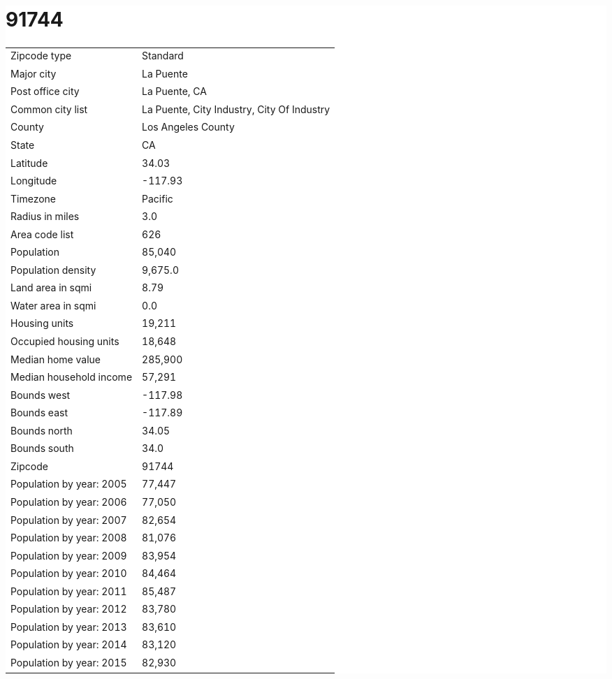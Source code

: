 91744
=====
|||
|--|--|
|Zipcode type|Standard|
|Major city|La Puente|
|Post office city|La Puente, CA|
|Common city list|La Puente, City Industry, City Of Industry|
|County|Los Angeles County|
|State|CA|
|Latitude|34.03|
|Longitude|-117.93|
|Timezone|Pacific|
|Radius in miles|3.0|
|Area code list|626|
|Population|85,040|
|Population density|9,675.0|
|Land area in sqmi|8.79|
|Water area in sqmi|0.0|
|Housing units|19,211|
|Occupied housing units|18,648|
|Median home value|285,900|
|Median household income|57,291|
|Bounds west|-117.98|
|Bounds east|-117.89|
|Bounds north|34.05|
|Bounds south|34.0|
|Zipcode|91744|
|Population by year: 2005|77,447|
|Population by year: 2006|77,050|
|Population by year: 2007|82,654|
|Population by year: 2008|81,076|
|Population by year: 2009|83,954|
|Population by year: 2010|84,464|
|Population by year: 2011|85,487|
|Population by year: 2012|83,780|
|Population by year: 2013|83,610|
|Population by year: 2014|83,120|
|Population by year: 2015|82,930|